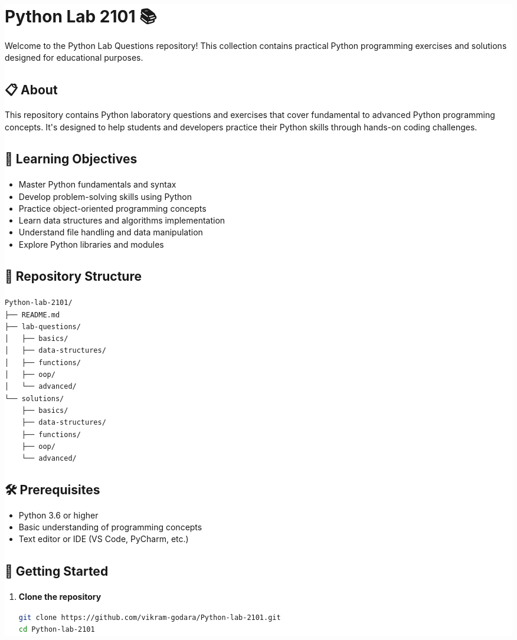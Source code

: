# Python Lab 2101 📚

Welcome to the Python Lab Questions repository! This collection contains practical Python programming exercises and solutions designed for educational purposes.

## 📋 About

This repository contains Python laboratory questions and exercises that cover fundamental to advanced Python programming concepts. It's designed to help students and developers practice their Python skills through hands-on coding challenges.

## 🎯 Learning Objectives

- Master Python fundamentals and syntax
- Develop problem-solving skills using Python
- Practice object-oriented programming concepts
- Learn data structures and algorithms implementation
- Understand file handling and data manipulation
- Explore Python libraries and modules

## 📂 Repository Structure

```
Python-lab-2101/
├── README.md
├── lab-questions/
│   ├── basics/
│   ├── data-structures/
│   ├── functions/
│   ├── oop/
│   └── advanced/
└── solutions/
    ├── basics/
    ├── data-structures/
    ├── functions/
    ├── oop/
    └── advanced/
```

## 🛠 Prerequisites

- Python 3.6 or higher
- Basic understanding of programming concepts
- Text editor or IDE (VS Code, PyCharm, etc.)

## 🚀 Getting Started

1. **Clone the repository**
   ```bash
   git clone https://github.com/vikram-godara/Python-lab-2101.git
   cd Python-lab-2101
   ```
